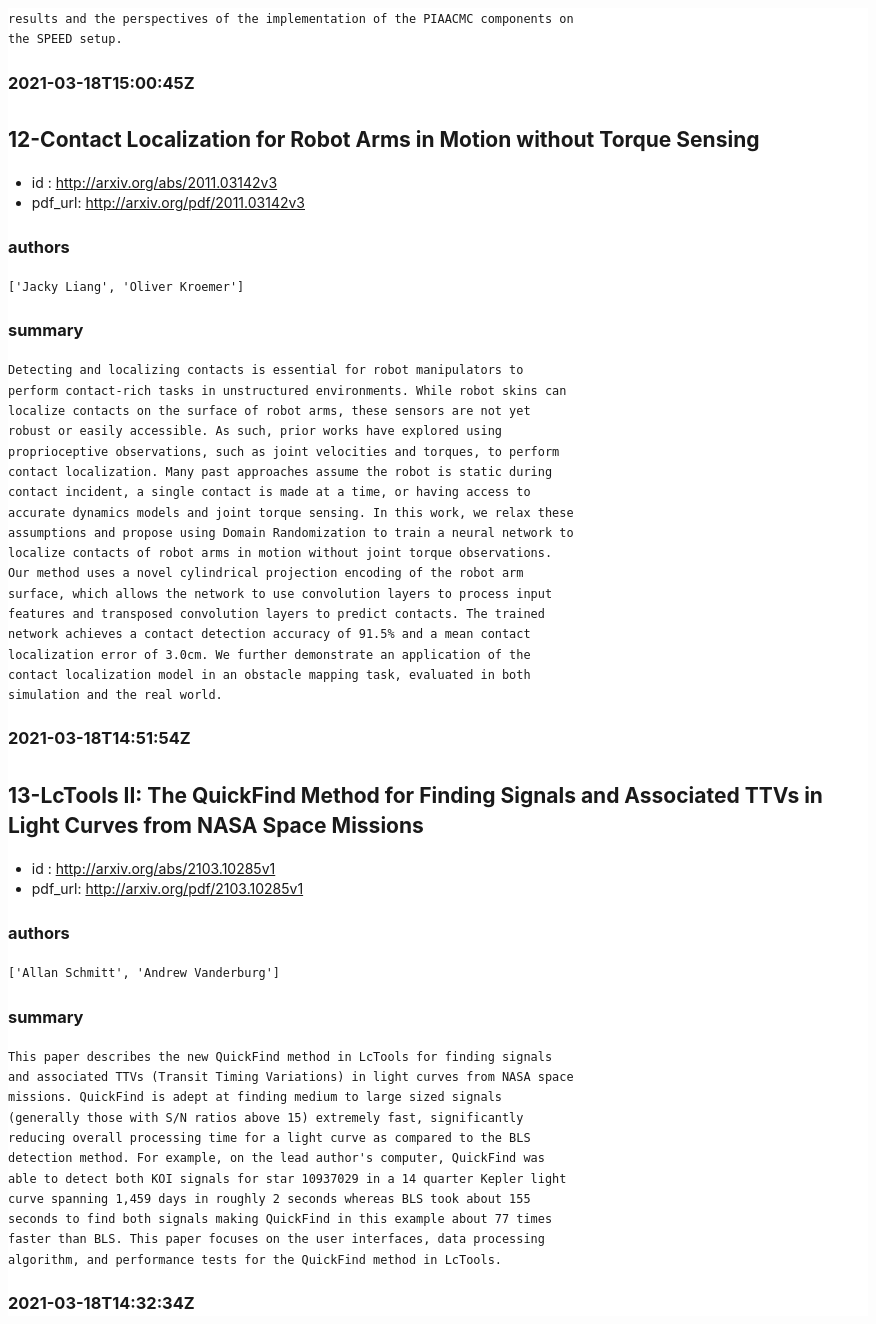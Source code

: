 ```
results and the perspectives of the implementation of the PIAACMC components on
the SPEED setup.
```
### 2021-03-18T15:00:45Z
## 12-Contact Localization for Robot Arms in Motion without Torque Sensing  

- id     : http://arxiv.org/abs/2011.03142v3
- pdf_url: http://arxiv.org/pdf/2011.03142v3
### authors  
```
['Jacky Liang', 'Oliver Kroemer']
```
### summary  
```
Detecting and localizing contacts is essential for robot manipulators to
perform contact-rich tasks in unstructured environments. While robot skins can
localize contacts on the surface of robot arms, these sensors are not yet
robust or easily accessible. As such, prior works have explored using
proprioceptive observations, such as joint velocities and torques, to perform
contact localization. Many past approaches assume the robot is static during
contact incident, a single contact is made at a time, or having access to
accurate dynamics models and joint torque sensing. In this work, we relax these
assumptions and propose using Domain Randomization to train a neural network to
localize contacts of robot arms in motion without joint torque observations.
Our method uses a novel cylindrical projection encoding of the robot arm
surface, which allows the network to use convolution layers to process input
features and transposed convolution layers to predict contacts. The trained
network achieves a contact detection accuracy of 91.5% and a mean contact
localization error of 3.0cm. We further demonstrate an application of the
contact localization model in an obstacle mapping task, evaluated in both
simulation and the real world.
```
### 2021-03-18T14:51:54Z
## 13-LcTools II: The QuickFind Method for Finding Signals and Associated TTVs in Light Curves from NASA Space Missions  

- id     : http://arxiv.org/abs/2103.10285v1
- pdf_url: http://arxiv.org/pdf/2103.10285v1
### authors  
```
['Allan Schmitt', 'Andrew Vanderburg']
```
### summary  
```
This paper describes the new QuickFind method in LcTools for finding signals
and associated TTVs (Transit Timing Variations) in light curves from NASA space
missions. QuickFind is adept at finding medium to large sized signals
(generally those with S/N ratios above 15) extremely fast, significantly
reducing overall processing time for a light curve as compared to the BLS
detection method. For example, on the lead author's computer, QuickFind was
able to detect both KOI signals for star 10937029 in a 14 quarter Kepler light
curve spanning 1,459 days in roughly 2 seconds whereas BLS took about 155
seconds to find both signals making QuickFind in this example about 77 times
faster than BLS. This paper focuses on the user interfaces, data processing
algorithm, and performance tests for the QuickFind method in LcTools.
```
### 2021-03-18T14:32:34Z